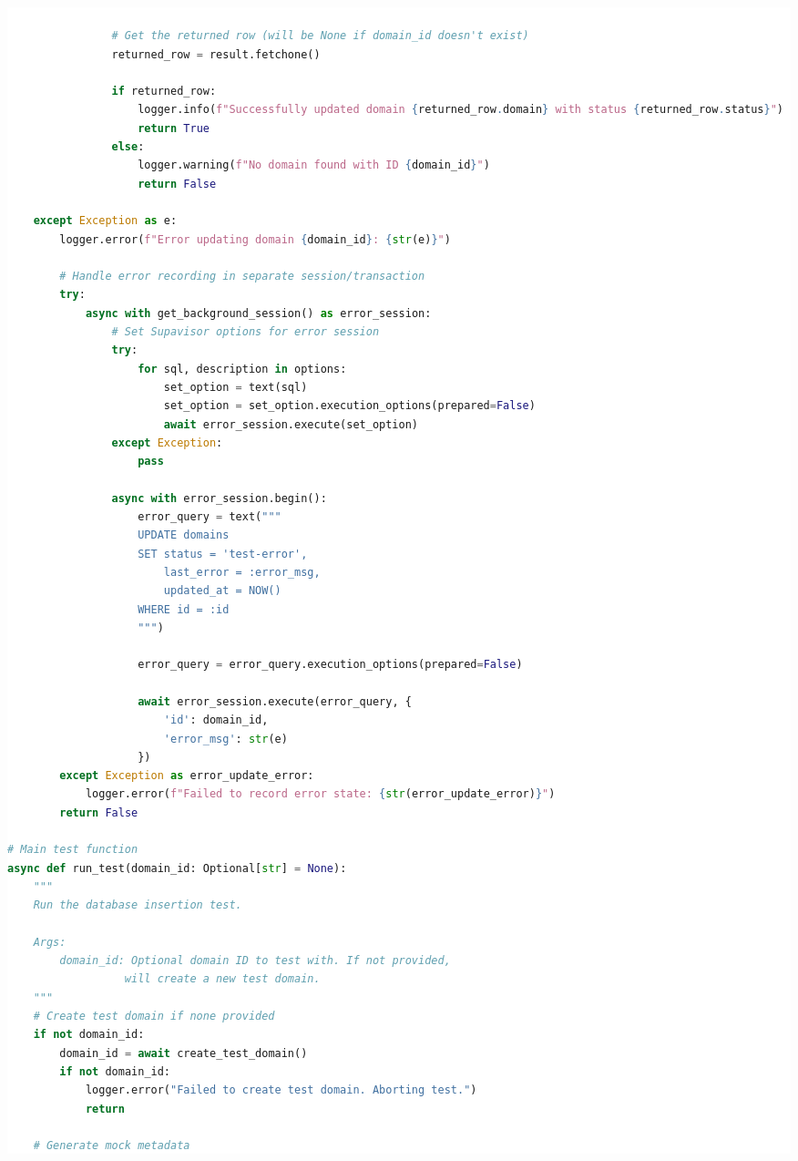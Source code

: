 ```python

                # Get the returned row (will be None if domain_id doesn't exist)
                returned_row = result.fetchone()

                if returned_row:
                    logger.info(f"Successfully updated domain {returned_row.domain} with status {returned_row.status}")
                    return True
                else:
                    logger.warning(f"No domain found with ID {domain_id}")
                    return False

    except Exception as e:
        logger.error(f"Error updating domain {domain_id}: {str(e)}")

        # Handle error recording in separate session/transaction
        try:
            async with get_background_session() as error_session:
                # Set Supavisor options for error session
                try:
                    for sql, description in options:
                        set_option = text(sql)
                        set_option = set_option.execution_options(prepared=False)
                        await error_session.execute(set_option)
                except Exception:
                    pass

                async with error_session.begin():
                    error_query = text("""
                    UPDATE domains
                    SET status = 'test-error',
                        last_error = :error_msg,
                        updated_at = NOW()
                    WHERE id = :id
                    """)

                    error_query = error_query.execution_options(prepared=False)

                    await error_session.execute(error_query, {
                        'id': domain_id,
                        'error_msg': str(e)
                    })
        except Exception as error_update_error:
            logger.error(f"Failed to record error state: {str(error_update_error)}")
        return False

# Main test function
async def run_test(domain_id: Optional[str] = None):
    """
    Run the database insertion test.

    Args:
        domain_id: Optional domain ID to test with. If not provided,
                  will create a new test domain.
    """
    # Create test domain if none provided
    if not domain_id:
        domain_id = await create_test_domain()
        if not domain_id:
            logger.error("Failed to create test domain. Aborting test.")
            return

    # Generate mock metadata
```